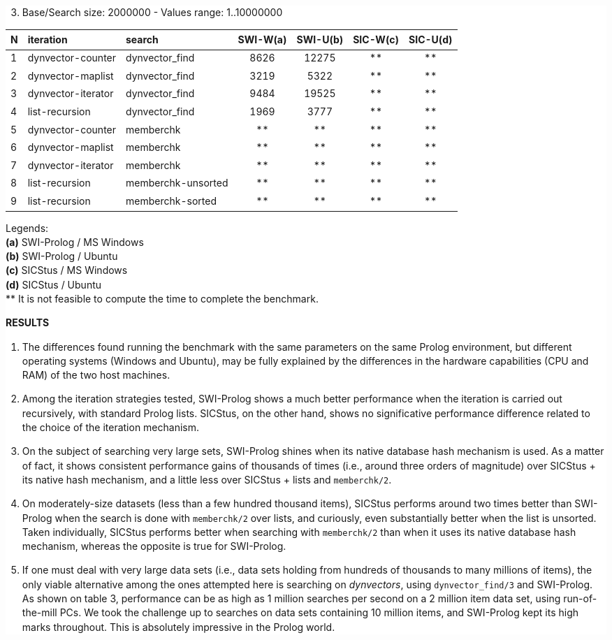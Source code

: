   
3) Base/Search size: 2000000 - Values range: 1..10000000  

|N|    iteration     |     search       |SWI-W(a)|SWI-U(b)|SIC-W(c)|SIC-U(d)|
|-|:-----------------|:-----------------|:------:|:------:|:------:|:------:|
|1|dynvector-counter |dynvector_find    |    8626|   12275|   **   |   **   |
|2|dynvector-maplist |dynvector_find    |    3219|    5322|   **   |   **   |
|3|dynvector-iterator|dynvector_find    |    9484|   19525|   **   |   **   |
|4|list-recursion    |dynvector_find    |    1969|    3777|   **   |   **   |
|5|dynvector-counter |memberchk         |   **   |   **   |   **   |   **   |
|6|dynvector-maplist |memberchk         |   **   |   **   |   **   |   **   |
|7|dynvector-iterator|memberchk         |   **   |   **   |   **   |   **   |
|8|list-recursion    |memberchk-unsorted|   **   |   **   |   **   |   **   |
|9|list-recursion    |memberchk-sorted  |   **   |   **   |   **   |   **   |
  
Legends:  
**(a)** SWI-Prolog / MS Windows  
**(b)** SWI-Prolog / Ubuntu  
**(c)** SICStus / MS Windows  
**(d)** SICStus / Ubuntu  
** It is not feasible to compute the time to complete the benchmark.  


**RESULTS**  

1. The differences found running the benchmark with the same parameters on the same Prolog environment, but different operating systems (Windows and Ubuntu), may be fully explained by the differences in the hardware capabilities (CPU and RAM) of the two host machines.

2. Among the iteration strategies tested, SWI-Prolog shows a much better performance when the iteration is carried out recursively, with standard Prolog lists. SICStus, on the other hand, shows no significative performance difference related to the choice of the iteration mechanism.

3. On the subject of searching very large sets, SWI-Prolog shines when its native database hash mechanism is used. As a matter of fact, it shows consistent performance gains of thousands of times (i.e., around three orders of magnitude) over SICStus + its  native hash mechanism, and a little less over SICStus + lists and `memberchk/2`.

4. On moderately-size datasets (less than a few hundred thousand items), SICStus performs around two times better than SWI-Prolog when the search is done with `memberchk/2` over lists, and curiously, even substantially better when the list is unsorted. Taken individually, SICStus performs better when searching with `memberchk/2` than when it uses its native database hash mechanism, whereas the opposite is true for SWI-Prolog.

5. If one must deal with very large data sets (i.e., data sets holding from hundreds of thousands to many millions of items), the only viable alternative among the ones attempted here is searching on *dynvectors*, using `dynvector_find/3` and SWI-Prolog. As shown on table 3, performance can be as high as 1 million searches per second on a 2 million item data set, using run-of-the-mill PCs. We took the challenge up to searches on data sets containing 10 million items, and SWI-Prolog kept its high marks throughout. This is absolutely impressive in the Prolog world.
